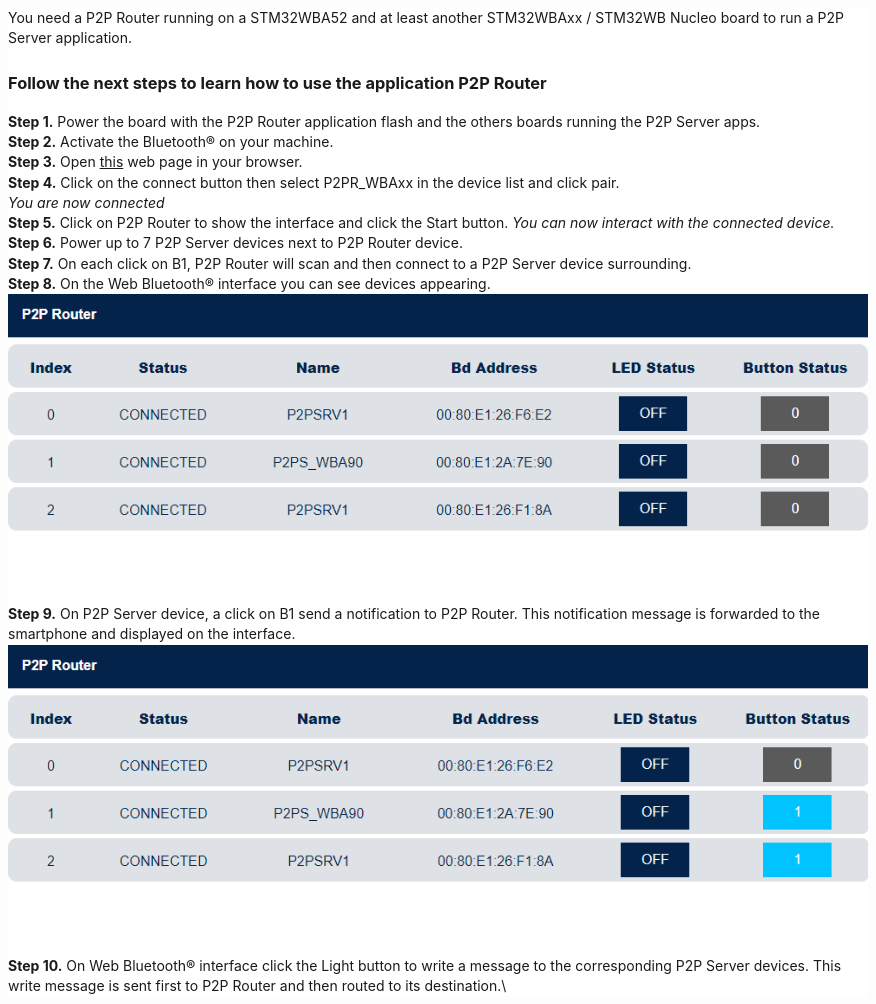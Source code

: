 You need a P2P Router running on a STM32WBA52 and at least another STM32WBAxx / STM32WB Nucleo board to run a P2P Server application.

### **Follow the next steps to learn how to use the application P2P Router**

**Step 1.** Power the board with the P2P Router application flash and the others boards running the P2P Server apps.\
**Step 2.** Activate the Bluetooth® on your machine.   
**Step 3.** Open [this](https://applible.github.io/Web_Bluetooth_App/ "https://applible.github.io/Web_Bluetooth_App") web page in your browser.  
**Step 4.** Click on the connect button then select P2PR_WBAxx in the device list and click pair.  
*You are now connected*  
**Step 5.** Click on P2P Router to show the interface and click the Start button.
*You can now interact with the connected device.*  
**Step 6.** Power up to 7 P2P Server devices next to P2P Router device.\
**Step 7.** On each click on B1, P2P Router will scan and then connect to a P2P Server device surrounding.\
**Step 8.** On the Web Bluetooth® interface you can see devices appearing.\
![Step 8](/public/illustrations/routerDevAppear.PNG "Step 8")  
**Step 9.** On P2P Server device, a click on B1 send a notification to P2P Router. 
This notification message is forwarded to the smartphone and displayed on the interface.\
![Step 9](/public/illustrations/notifON.PNG "Step 9")\
**Step 10.** On Web Bluetooth® interface click the Light button to write a message to the corresponding P2P Server devices. This write message is sent first to P2P Router and then routed to its destination.\